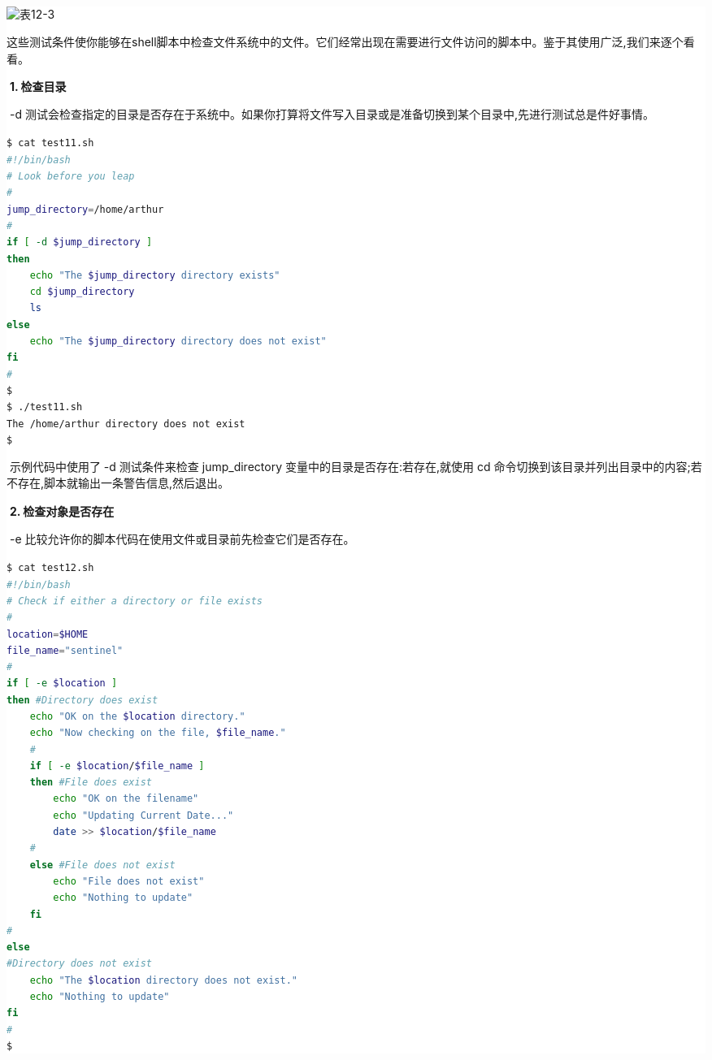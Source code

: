 ![表12-3](https://github.com/katoluo/LinuxCommandLineAndShellScriptingBible/raw/master/chap12/images/%E8%A1%A812-3.png)

​	这些测试条件使你能够在shell脚本中检查文件系统中的文件。它们经常出现在需要进行文件访问的脚本中。鉴于其使用广泛,我们来逐个看看。

​	**1. 检查目录**

​	-d 测试会检查指定的目录是否存在于系统中。如果你打算将文件写入目录或是准备切换到某个目录中,先进行测试总是件好事情。

```bash
$ cat test11.sh
#!/bin/bash
# Look before you leap
#
jump_directory=/home/arthur
#
if [ -d $jump_directory ]
then
	echo "The $jump_directory directory exists"
	cd $jump_directory
	ls
else
	echo "The $jump_directory directory does not exist"
fi
#
$
$ ./test11.sh
The /home/arthur directory does not exist
$
```

​	示例代码中使用了 -d 测试条件来检查 jump_directory 变量中的目录是否存在:若存在,就使用 cd 命令切换到该目录并列出目录中的内容;若不存在,脚本就输出一条警告信息,然后退出。

​	**2. 检查对象是否存在**

​	-e 比较允许你的脚本代码在使用文件或目录前先检查它们是否存在。

```bash
$ cat test12.sh
#!/bin/bash
# Check if either a directory or file exists
#
location=$HOME
file_name="sentinel"
#
if [ -e $location ]
then #Directory does exist
	echo "OK on the $location directory."
	echo "Now checking on the file, $file_name."
	#
	if [ -e $location/$file_name ]
	then #File does exist
		echo "OK on the filename"
		echo "Updating Current Date..."
		date >> $location/$file_name
	#
	else #File does not exist
		echo "File does not exist"
		echo "Nothing to update"
	fi
#
else
#Directory does not exist
	echo "The $location directory does not exist."
	echo "Nothing to update"
fi
#
$
```